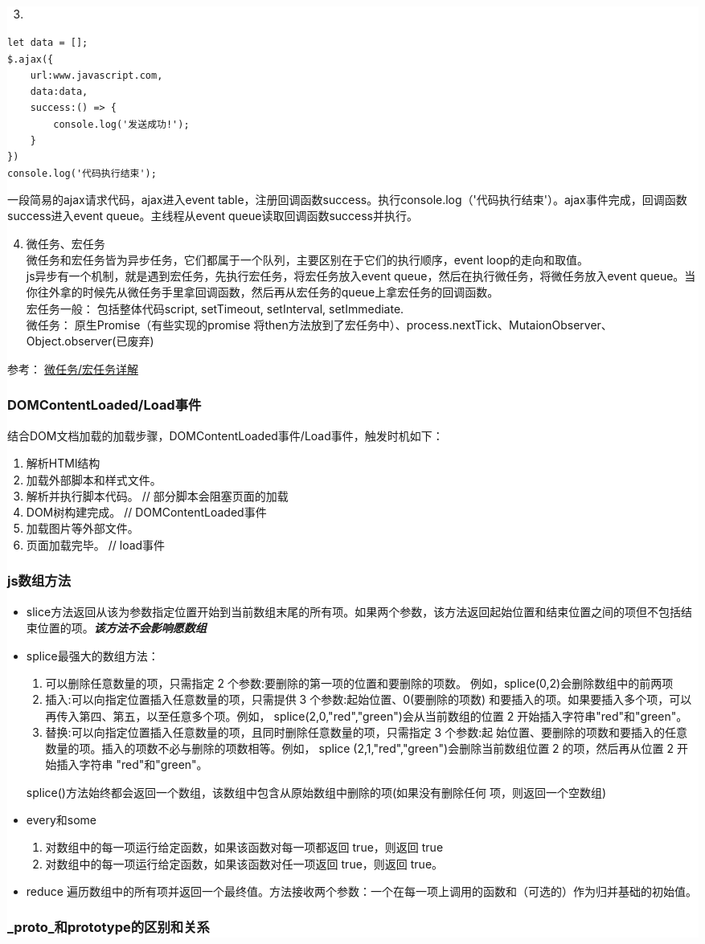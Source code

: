 3. 
```
let data = [];
$.ajax({
    url:www.javascript.com,
    data:data,
    success:() => {
        console.log('发送成功!');
    }
})
console.log('代码执行结束');

```
一段简易的ajax请求代码，ajax进入event table，注册回调函数success。执行console.log（'代码执行结束'）。ajax事件完成，回调函数success进入event queue。主线程从event queue读取回调函数success并执行。

4. 微任务、宏任务  
微任务和宏任务皆为异步任务，它们都属于一个队列，主要区别在于它们的执行顺序，event loop的走向和取值。  
js异步有一个机制，就是遇到宏任务，先执行宏任务，将宏任务放入event queue，然后在执行微任务，将微任务放入event queue。当你往外拿的时候先从微任务手里拿回调函数，然后再从宏任务的queue上拿宏任务的回调函数。  
宏任务一般： 包括整体代码script, setTimeout, setInterval, setImmediate.  
微任务： 原生Promise（有些实现的promise 将then方法放到了宏任务中）、process.nextTick、MutaionObserver、Object.observer(已废弃)  

参考： [微任务/宏任务详解](https://juejin.im/post/5b498d245188251b193d4059)

### DOMContentLoaded/Load事件
结合DOM文档加载的加载步骤，DOMContentLoaded事件/Load事件，触发时机如下：  

1. 解析HTMl结构
2. 加载外部脚本和样式文件。
3. 解析并执行脚本代码。 // 部分脚本会阻塞页面的加载
4. DOM树构建完成。 // DOMContentLoaded事件
5. 加载图片等外部文件。
6. 页面加载完毕。 // load事件

### js数组方法
- slice方法返回从该为参数指定位置开始到当前数组末尾的所有项。如果两个参数，该方法返回起始位置和结束位置之间的项但不包括结束位置的项。***该方法不会影响愿数组***
- splice最强大的数组方法：
   
   1. 可以删除任意数量的项，只需指定 2 个参数:要删除的第一项的位置和要删除的项数。 例如，splice(0,2)会删除数组中的前两项
   2. 插入:可以向指定位置插入任意数量的项，只需提供 3 个参数:起始位置、0(要删除的项数) 和要插入的项。如果要插入多个项，可以再传入第四、第五，以至任意多个项。例如， splice(2,0,"red","green")会从当前数组的位置 2 开始插入字符串"red"和"green"。
   3. 替换:可以向指定位置插入任意数量的项，且同时删除任意数量的项，只需指定 3 个参数:起 始位置、要删除的项数和要插入的任意数量的项。插入的项数不必与删除的项数相等。例如， splice (2,1,"red","green")会删除当前数组位置 2 的项，然后再从位置 2 开始插入字符串 "red"和"green"。

   splice()方法始终都会返回一个数组，该数组中包含从原始数组中删除的项(如果没有删除任何 项，则返回一个空数组)
- every和some  
   1. 对数组中的每一项运行给定函数，如果该函数对每一项都返回 true，则返回 true   
   2. 对数组中的每一项运行给定函数，如果该函数对任一项返回 true，则返回 true。
- reduce 遍历数组中的所有项并返回一个最终值。方法接收两个参数：一个在每一项上调用的函数和（可选的）作为归并基础的初始值。

### _proto_和prototype的区别和关系  